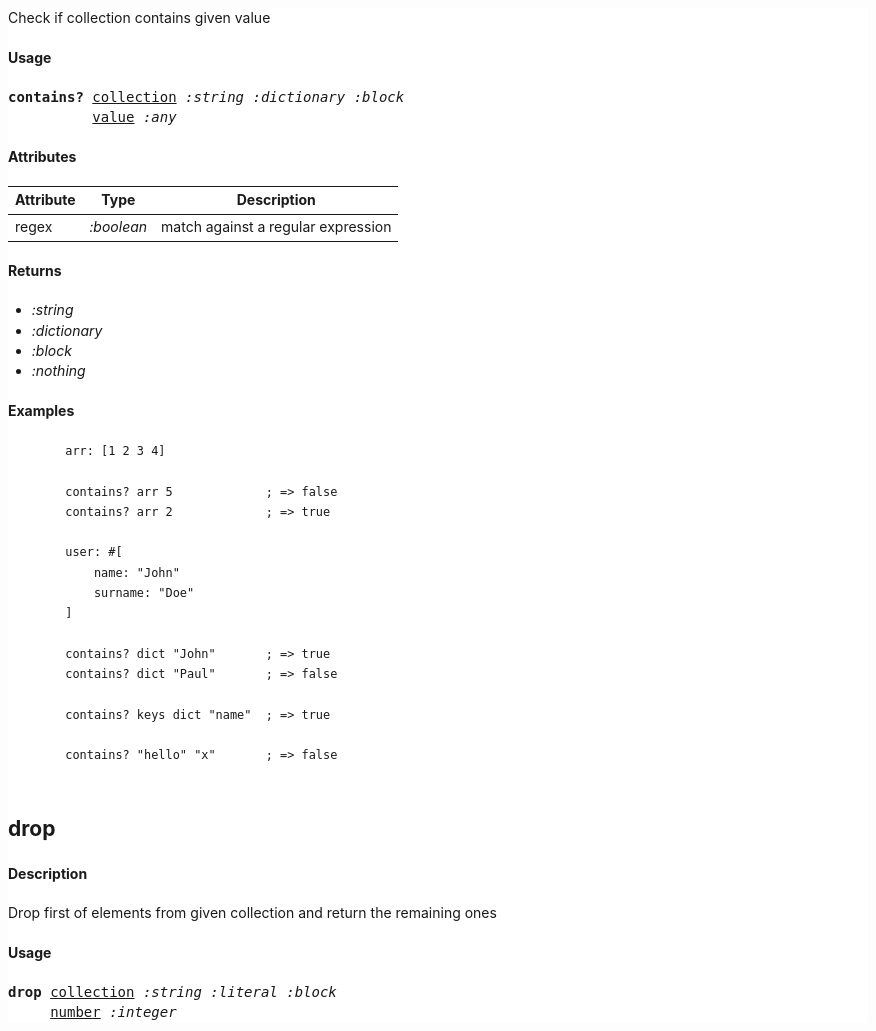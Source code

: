 Check if collection contains given value

#### Usage

<pre>
<b>contains?</b> <ins>collection</ins> <i>:string</i> <i>:dictionary</i> <i>:block</i>
          <ins>value</ins> <i>:any</i>
</pre>
#### Attributes

|Attribute|Type|Description|
|---|---|---|
|regex|<i>:boolean</i>|match against a regular expression|

#### Returns

- *:string*
- *:dictionary*
- *:block*
- *:nothing*

#### Examples

```red
        arr: [1 2 3 4]
        
        contains? arr 5             ; => false
        contains? arr 2             ; => true
        
        user: #[
            name: "John"
            surname: "Doe"
        ]
        
        contains? dict "John"       ; => true
        contains? dict "Paul"       ; => false
        
        contains? keys dict "name"  ; => true
        
        contains? "hello" "x"       ; => false
    
```

## drop

#### Description

Drop first <number> of elements from given collection and return the remaining ones

#### Usage

<pre>
<b>drop</b> <ins>collection</ins> <i>:string</i> <i>:literal</i> <i>:block</i>
     <ins>number</ins> <i>:integer</i>
</pre>
